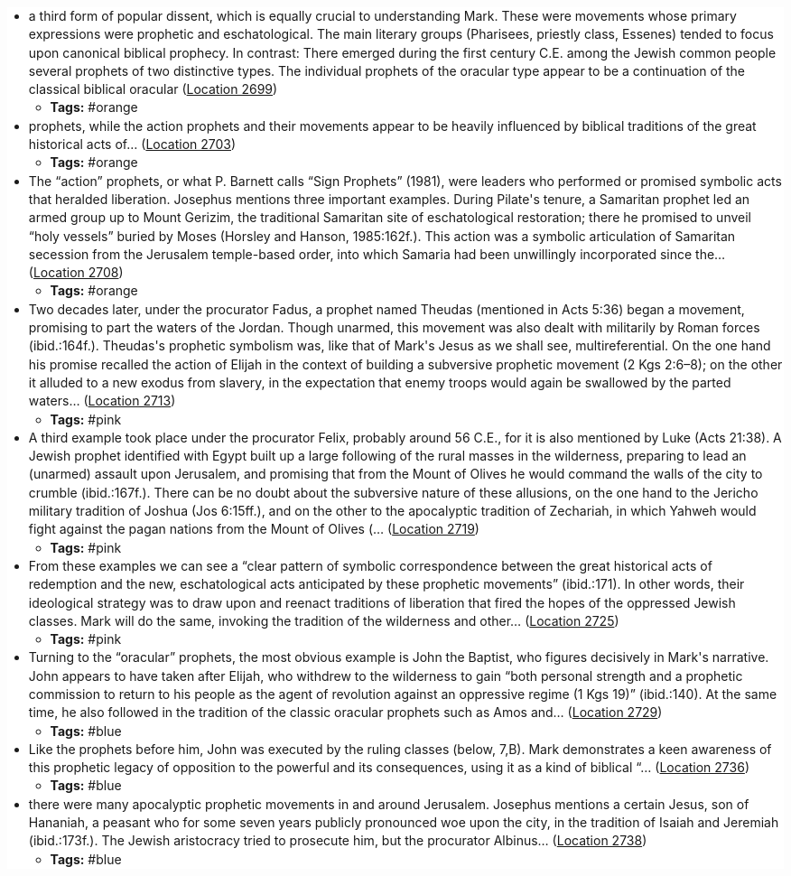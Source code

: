 - a third form of popular dissent, which is equally crucial to understanding Mark. These were movements whose primary expressions were prophetic and eschatological. The main literary groups (Pharisees, priestly class, Essenes) tended to focus upon canonical biblical prophecy. In contrast: There emerged during the first century C.E. among the Jewish common people several prophets of two distinctive types. The individual prophets of the oracular type appear to be a continuation of the classical biblical oracular ([Location 2699](https://readwise.io/to_kindle?action=open&asin=B07N92F9TR&location=2699))
    - **Tags:** #orange
- prophets, while the action prophets and their movements appear to be heavily influenced by biblical traditions of the great historical acts of… ([Location 2703](https://readwise.io/to_kindle?action=open&asin=B07N92F9TR&location=2703))
    - **Tags:** #orange
- The “action” prophets, or what P. Barnett calls “Sign Prophets” (1981), were leaders who performed or promised symbolic acts that heralded liberation. Josephus mentions three important examples. During Pilate's tenure, a Samaritan prophet led an armed group up to Mount Gerizim, the traditional Samaritan site of eschatological restoration; there he promised to unveil “holy vessels” buried by Moses (Horsley and Hanson, 1985:162f.). This action was a symbolic articulation of Samaritan secession from the Jerusalem temple-based order, into which Samaria had been unwillingly incorporated since the… ([Location 2708](https://readwise.io/to_kindle?action=open&asin=B07N92F9TR&location=2708))
    - **Tags:** #orange
- Two decades later, under the procurator Fadus, a prophet named Theudas (mentioned in Acts 5:36) began a movement, promising to part the waters of the Jordan. Though unarmed, this movement was also dealt with militarily by Roman forces (ibid.:164f.). Theudas's prophetic symbolism was, like that of Mark's Jesus as we shall see, multireferential. On the one hand his promise recalled the action of Elijah in the context of building a subversive prophetic movement (2 Kgs 2:6–8); on the other it alluded to a new exodus from slavery, in the expectation that enemy troops would again be swallowed by the parted waters… ([Location 2713](https://readwise.io/to_kindle?action=open&asin=B07N92F9TR&location=2713))
    - **Tags:** #pink
- A third example took place under the procurator Felix, probably around 56 C.E., for it is also mentioned by Luke (Acts 21:38). A Jewish prophet identified with Egypt built up a large following of the rural masses in the wilderness, preparing to lead an (unarmed) assault upon Jerusalem, and promising that from the Mount of Olives he would command the walls of the city to crumble (ibid.:167f.). There can be no doubt about the subversive nature of these allusions, on the one hand to the Jericho military tradition of Joshua (Jos 6:15ff.), and on the other to the apocalyptic tradition of Zechariah, in which Yahweh would fight against the pagan nations from the Mount of Olives (… ([Location 2719](https://readwise.io/to_kindle?action=open&asin=B07N92F9TR&location=2719))
    - **Tags:** #pink
- From these examples we can see a “clear pattern of symbolic correspondence between the great historical acts of redemption and the new, eschatological acts anticipated by these prophetic movements” (ibid.:171). In other words, their ideological strategy was to draw upon and reenact traditions of liberation that fired the hopes of the oppressed Jewish classes. Mark will do the same, invoking the tradition of the wilderness and other… ([Location 2725](https://readwise.io/to_kindle?action=open&asin=B07N92F9TR&location=2725))
    - **Tags:** #pink
- Turning to the “oracular” prophets, the most obvious example is John the Baptist, who figures decisively in Mark's narrative. John appears to have taken after Elijah, who withdrew to the wilderness to gain “both personal strength and a prophetic commission to return to his people as the agent of revolution against an oppressive regime (1 Kgs 19)” (ibid.:140). At the same time, he also followed in the tradition of the classic oracular prophets such as Amos and… ([Location 2729](https://readwise.io/to_kindle?action=open&asin=B07N92F9TR&location=2729))
    - **Tags:** #blue
- Like the prophets before him, John was executed by the ruling classes (below, 7,B). Mark demonstrates a keen awareness of this prophetic legacy of opposition to the powerful and its consequences, using it as a kind of biblical “… ([Location 2736](https://readwise.io/to_kindle?action=open&asin=B07N92F9TR&location=2736))
    - **Tags:** #blue
- there were many apocalyptic prophetic movements in and around Jerusalem. Josephus mentions a certain Jesus, son of Hananiah, a peasant who for some seven years publicly pronounced woe upon the city, in the tradition of Isaiah and Jeremiah (ibid.:173f.). The Jewish aristocracy tried to prosecute him, but the procurator Albinus… ([Location 2738](https://readwise.io/to_kindle?action=open&asin=B07N92F9TR&location=2738))
    - **Tags:** #blue